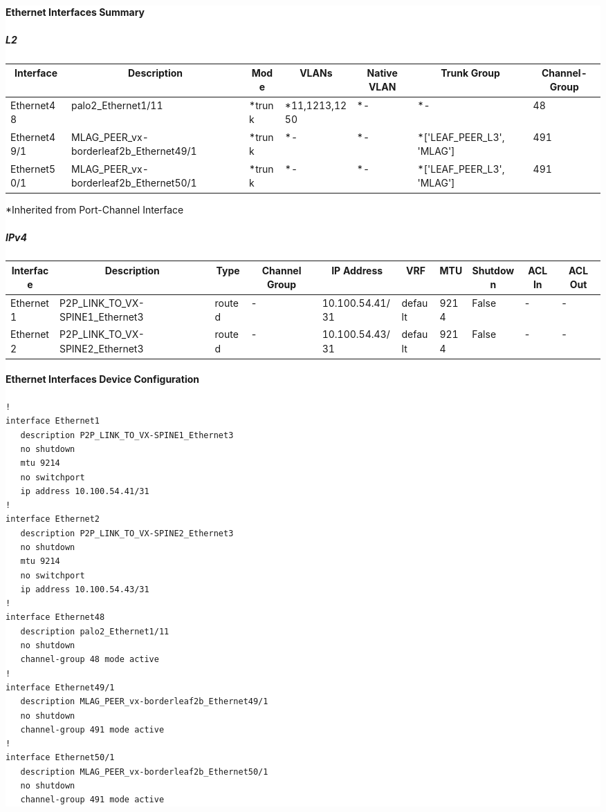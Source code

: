 #### Ethernet Interfaces Summary

##### L2

| Interface | Description | Mode | VLANs | Native VLAN | Trunk Group | Channel-Group |
| --------- | ----------- | ---- | ----- | ----------- | ----------- | ------------- |
| Ethernet48 | palo2_Ethernet1/11 | *trunk | *11,1213,1250 | *- | *- | 48 |
| Ethernet49/1 | MLAG_PEER_vx-borderleaf2b_Ethernet49/1 | *trunk | *- | *- | *['LEAF_PEER_L3', 'MLAG'] | 491 |
| Ethernet50/1 | MLAG_PEER_vx-borderleaf2b_Ethernet50/1 | *trunk | *- | *- | *['LEAF_PEER_L3', 'MLAG'] | 491 |

*Inherited from Port-Channel Interface

##### IPv4

| Interface | Description | Type | Channel Group | IP Address | VRF |  MTU | Shutdown | ACL In | ACL Out |
| --------- | ----------- | -----| ------------- | ---------- | ----| ---- | -------- | ------ | ------- |
| Ethernet1 | P2P_LINK_TO_VX-SPINE1_Ethernet3 | routed | - | 10.100.54.41/31 | default | 9214 | False | - | - |
| Ethernet2 | P2P_LINK_TO_VX-SPINE2_Ethernet3 | routed | - | 10.100.54.43/31 | default | 9214 | False | - | - |

#### Ethernet Interfaces Device Configuration

```eos
!
interface Ethernet1
   description P2P_LINK_TO_VX-SPINE1_Ethernet3
   no shutdown
   mtu 9214
   no switchport
   ip address 10.100.54.41/31
!
interface Ethernet2
   description P2P_LINK_TO_VX-SPINE2_Ethernet3
   no shutdown
   mtu 9214
   no switchport
   ip address 10.100.54.43/31
!
interface Ethernet48
   description palo2_Ethernet1/11
   no shutdown
   channel-group 48 mode active
!
interface Ethernet49/1
   description MLAG_PEER_vx-borderleaf2b_Ethernet49/1
   no shutdown
   channel-group 491 mode active
!
interface Ethernet50/1
   description MLAG_PEER_vx-borderleaf2b_Ethernet50/1
   no shutdown
   channel-group 491 mode active
```
